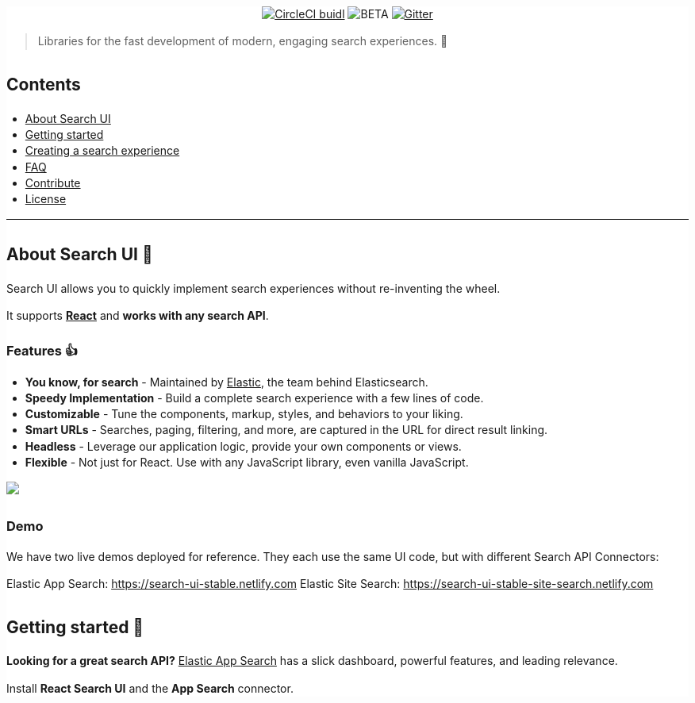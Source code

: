 <p align="center"><a href="https://circleci.com/gh/elastic/search-ui/tree/master"><img src="https://circleci.com/gh/elastic/search-ui/tree/master.svg?style=svg&circle-token=c637bc2af60035a1f4cb5367071999ced238be76" alt="CircleCI buidl"></a>
<img src="https://img.shields.io/badge/version-beta-red.svg" alt="BETA" />
<a href="https://gitter.im/elastic-search-ui/community?utm_source=badge&utm_medium=badge&utm_campaign=pr-badge"><img src="https://badges.gitter.im/elastic-search-ui/community.svg" alt="Gitter" /></a></p>

> Libraries for the fast development of modern, engaging search experiences. :tada:

## Contents

- [About Search UI](#about-search-ui-rocket)
- [Getting started](#getting-started-)
- [Creating a search experience](#creating-a-search-experience)
- [FAQ](#faq-)
- [Contribute](#contribute-)
- [License](#license-)

---

## About Search UI :rocket:

Search UI allows you to quickly implement search experiences without re-inventing the wheel.

It supports **[React](https://reactjs.org)** and **works with any search API**.

### Features :+1:

- **You know, for search** - Maintained by [Elastic](https://elastic.co), the team behind Elasticsearch.
- **Speedy Implementation** - Build a complete search experience with a few lines of code.
- **Customizable** - Tune the components, markup, styles, and behaviors to your liking.
- **Smart URLs** - Searches, paging, filtering, and more, are captured in the URL for direct result linking.
- **Headless** - Leverage our application logic, provide your own components or views.
- **Flexible** - Not just for React. Use with any JavaScript library, even vanilla JavaScript.

<img src="packages/react-search-ui/resources/screenshot.png" width="600">

### Demo

We have two live demos deployed for reference. They each use the same UI code, but with different
Search API Connectors:

Elastic App Search: https://search-ui-stable.netlify.com
Elastic Site Search: https://search-ui-stable-site-search.netlify.com

## Getting started 🐣

**Looking for a great search API?** [Elastic App Search](https://www.elastic.co/cloud/app-search-service) has a slick dashboard, powerful features, and leading relevance.

Install **React Search UI** and the **App Search** connector.

